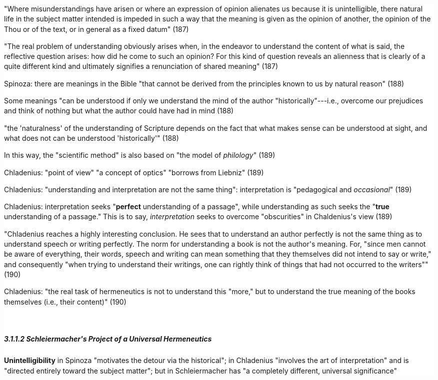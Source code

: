  "Where misunderstandings have arisen or where an expression of opinion
 alienates us because it is unintelligible, there natural life in the
 subject matter intended is impeded in such a way that the meaning is
 given as the opinion of another, the opinion of the Thou or of the
 text, or in general as a fixed datum" (187)

 "The real problem of understanding obviously arises when, in the
 endeavor to understand the content of what is said, the reflective
 question arises: how did he come to such an opinion? For this kind of
 question reveals an alienness that is clearly of a quite different
 kind and ultimately signifies a renunciation of shared meaning" (187)

 Spinoza: there are meanings in the Bible "that cannot be derived from
 the principles known to us by natural reason" (188)

 Some meanings "can be understood if only we understand the mind of the
 author "historically"---i.e., overcome our prejudices and think of
 nothing but what the author could have had in mind (188)

 "the 'naturalness' of the understanding of Scripture depends on the
 fact that what makes sense can be understood at sight, and what does
 not can be understood 'historically'" (188)

 In this way, the "scientific method" is also based on "the model of
 *philology*" (189)

 Chladenius: "point of view" "a concept of optics" "borrows from
 Liebniz" (189)

 Chladenius: "understanding and interpretation are not the same thing":
 interpretation is "pedagogical and *occasional*" (189)

 Chladenius: interpretation seeks "**perfect** understanding of a
 passage", while understanding as such seeks the "**true**
 understanding of a passage." This is to say, *interpretation* seeks to
 overcome "obscurities" in Chaldenius's view (189)

 "Chladenius reaches a highly interesting conclusion. He sees that to
 understand an author perfectly is not the same thing as to understand
 speech or writing perfectly. The norm for understanding a book is not
 the author's meaning. For, "since men cannot be aware of everything,
 their words, speech and writing can mean something that they
 themselves did not intend to say or write," and consequently "when
 trying to understand their writings, one can rightly think of things
 that had not occurred to the writers"" (190)

 Chladenius: "the real task of hermeneutics is not to understand this
 "more," but to understand the true meaning of the books themselves
 (i.e., their content)" (190)

<br>

##### 3.1.1.2 Schleiermacher's Project of a Universal Hermeneutics

 **Unintelligibility** in Spinoza "motivates the detour via the
 historical"; in Chladenius "involves the art of interpretation" and is
 "directed entirely toward the subject matter"; but in Schleiermacher
 has "a completely different, universal significance"
